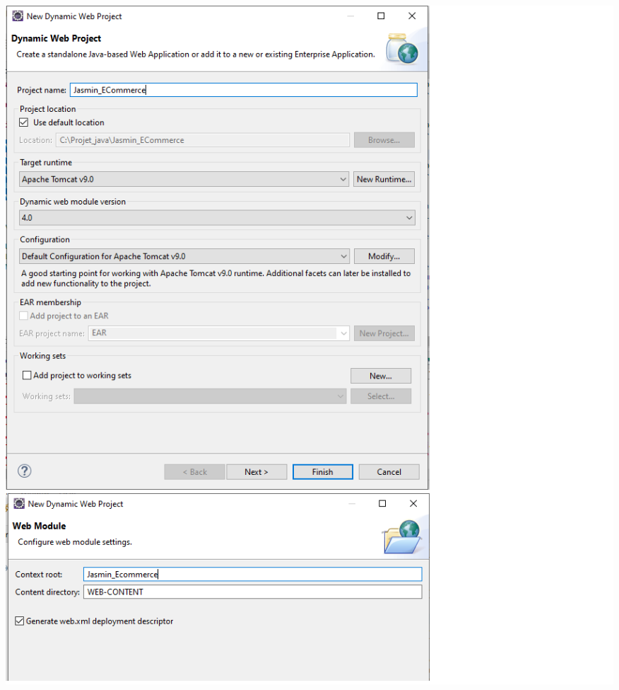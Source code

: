  <img src="./images/Creation_Jasmin.png" width="600"/>

 <img src="./images/web_module.png" width="600"/>
